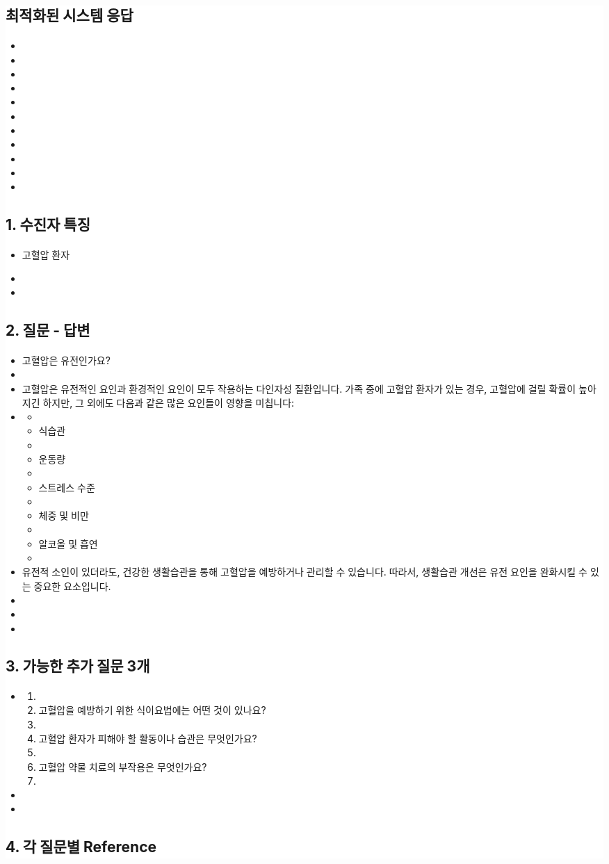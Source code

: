 ## 최적화된 시스템 응답

- <!DOCTYPE html>
- <html lang="ko">
- <head>
- <meta charset="UTF-8">
- <meta name="viewport" content="width=device-width, initial-scale=1.0">
- <title>고혈압에 대한 정보</title>
- <style>
- body { font-family: Arial, sans-serif; }
- .section { margin-bottom: 20px; }
- .question { font-weight: bold; color: #2E86C1; }
- .answer { margin-top: 10px; }
- .additional-questions { margin-top: 20px; }
- .references { margin-top: 30px; font-size: 0.9em; color: #5D6D7E; }
- </style>
- </head>
- <body>
- <div class="container">
- <div class="section">
### <h2>1. 수진자 특징</h2>

- <p>고혈압 환자</p>
- </div>
- <div class="section">
### <h2>2. 질문 - 답변</h2>

- <div class="question">고혈압은 유전인가요?</div>
- <div class="answer">
- 고혈압은 유전적인 요인과 환경적인 요인이 모두 작용하는 다인자성 질환입니다. 가족 중에 고혈압 환자가 있는 경우, 고혈압에 걸릴 확률이 높아지긴 하지만, 그 외에도 다음과 같은 많은 요인들이 영향을 미칩니다:
- <ul>
- <li>식습관</li>
- <li>운동량</li>
- <li>스트레스 수준</li>
- <li>체중 및 비만</li>
- <li>알코올 및 흡연</li>
- </ul>
- 유전적 소인이 있더라도, 건강한 생활습관을 통해 고혈압을 예방하거나 관리할 수 있습니다. 따라서, 생활습관 개선은 유전 요인을 완화시킬 수 있는 중요한 요소입니다.
- </div>
- </div>
- <div class="section additional-questions">
### <h2>3. 가능한 추가 질문 3개</h2>

- <ol>
- <li>고혈압을 예방하기 위한 식이요법에는 어떤 것이 있나요?</li>
- <li>고혈압 환자가 피해야 할 활동이나 습관은 무엇인가요?</li>
- <li>고혈압 약물 치료의 부작용은 무엇인가요?</li>
- </ol>
- </div>
- <div class="section references">
### <h2>4. 각 질문별 Reference</h2>

